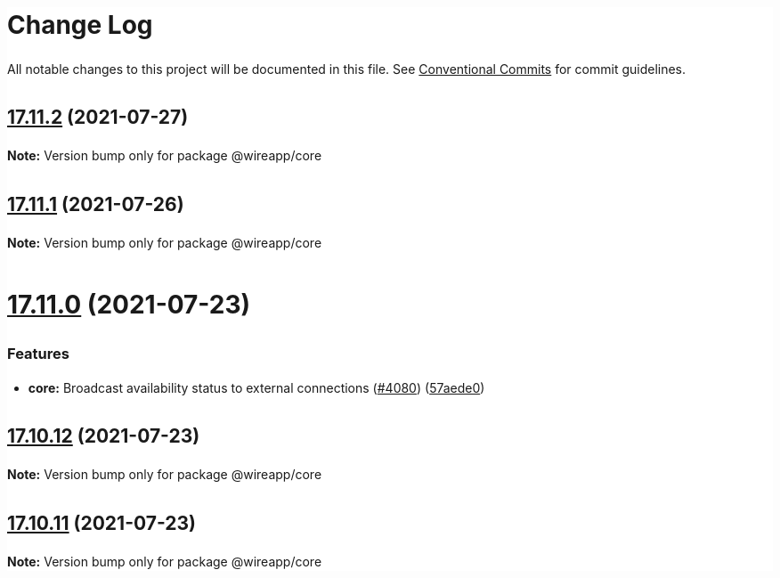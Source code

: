 # Change Log

All notable changes to this project will be documented in this file.
See [Conventional Commits](https://conventionalcommits.org) for commit guidelines.

## [17.11.2](https://github.com/wireapp/wire-web-packages/tree/main/packages/core/compare/@wireapp/core@17.11.1...@wireapp/core@17.11.2) (2021-07-27)

**Note:** Version bump only for package @wireapp/core





## [17.11.1](https://github.com/wireapp/wire-web-packages/tree/main/packages/core/compare/@wireapp/core@17.11.0...@wireapp/core@17.11.1) (2021-07-26)

**Note:** Version bump only for package @wireapp/core





# [17.11.0](https://github.com/wireapp/wire-web-packages/tree/main/packages/core/compare/@wireapp/core@17.10.12...@wireapp/core@17.11.0) (2021-07-23)


### Features

* **core:** Broadcast availability status to external connections ([#4080](https://github.com/wireapp/wire-web-packages/tree/main/packages/core/issues/4080)) ([57aede0](https://github.com/wireapp/wire-web-packages/tree/main/packages/core/commit/57aede0a1981b6f237cf5385d0331754f517194f))





## [17.10.12](https://github.com/wireapp/wire-web-packages/tree/main/packages/core/compare/@wireapp/core@17.10.11...@wireapp/core@17.10.12) (2021-07-23)

**Note:** Version bump only for package @wireapp/core





## [17.10.11](https://github.com/wireapp/wire-web-packages/tree/main/packages/core/compare/@wireapp/core@17.10.10...@wireapp/core@17.10.11) (2021-07-23)

**Note:** Version bump only for package @wireapp/core
